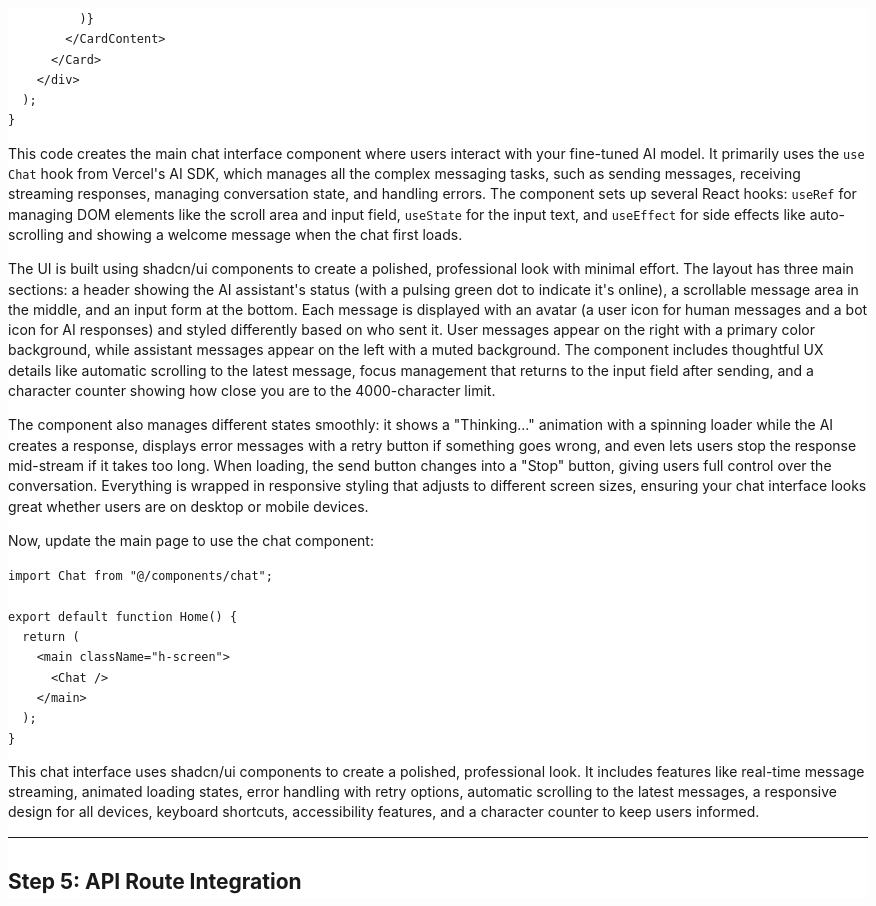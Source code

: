 ```tsx :collapsed-lines title="web/src/components/chat.tsx"
          )}
        </CardContent>
      </Card>
    </div>
  );
}
```

This code creates the main chat interface component where users interact with your fine-tuned AI model. It primarily uses the `useChat` hook from Vercel's AI SDK, which manages all the complex messaging tasks, such as sending messages, receiving streaming responses, managing conversation state, and handling errors. The component sets up several React hooks: `useRef` for managing DOM elements like the scroll area and input field, `useState` for the input text, and `useEffect` for side effects like auto-scrolling and showing a welcome message when the chat first loads.

The UI is built using shadcn/ui components to create a polished, professional look with minimal effort. The layout has three main sections: a header showing the AI assistant's status (with a pulsing green dot to indicate it's online), a scrollable message area in the middle, and an input form at the bottom. Each message is displayed with an avatar (a user icon for human messages and a bot icon for AI responses) and styled differently based on who sent it. User messages appear on the right with a primary color background, while assistant messages appear on the left with a muted background. The component includes thoughtful UX details like automatic scrolling to the latest message, focus management that returns to the input field after sending, and a character counter showing how close you are to the 4000-character limit.

The component also manages different states smoothly: it shows a "Thinking..." animation with a spinning loader while the AI creates a response, displays error messages with a retry button if something goes wrong, and even lets users stop the response mid-stream if it takes too long. When loading, the send button changes into a "Stop" button, giving users full control over the conversation. Everything is wrapped in responsive styling that adjusts to different screen sizes, ensuring your chat interface looks great whether users are on desktop or mobile devices.

Now, update the main page to use the chat component:

```tsx title="web/app/page.tsx"
import Chat from "@/components/chat";

export default function Home() {
  return (
    <main className="h-screen">
      <Chat />
    </main>
  );
}
```

This chat interface uses shadcn/ui components to create a polished, professional look. It includes features like real-time message streaming, animated loading states, error handling with retry options, automatic scrolling to the latest messages, a responsive design for all devices, keyboard shortcuts, accessibility features, and a character counter to keep users informed.

---

## Step 5: API Route Integration
